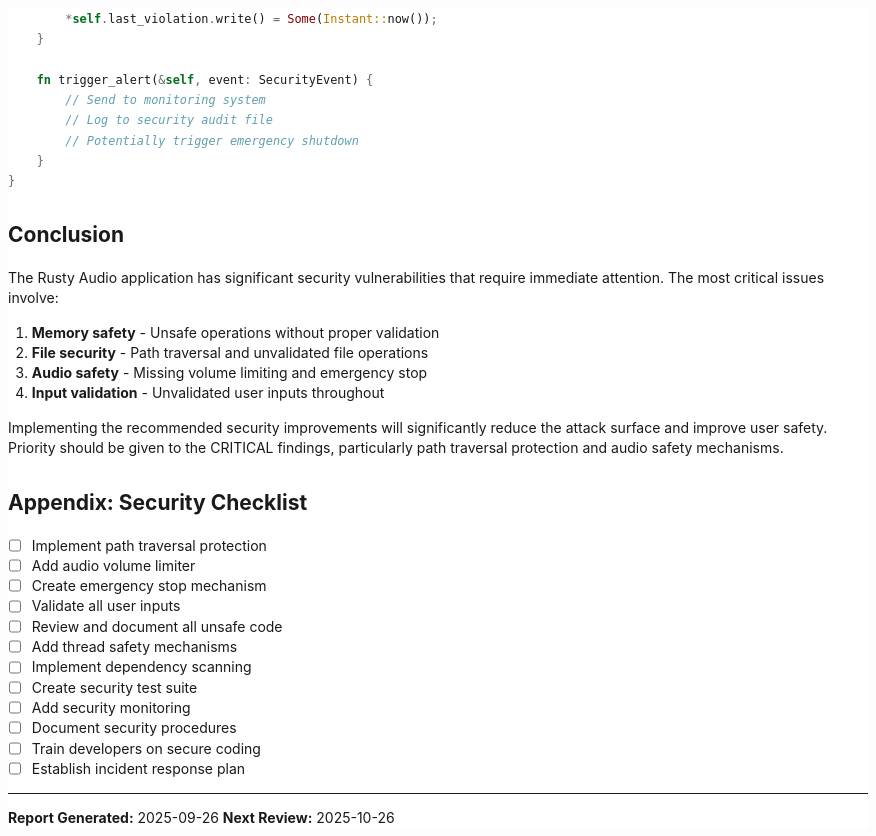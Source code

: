 ```rust
        *self.last_violation.write() = Some(Instant::now());
    }

    fn trigger_alert(&self, event: SecurityEvent) {
        // Send to monitoring system
        // Log to security audit file
        // Potentially trigger emergency shutdown
    }
}
```

## Conclusion

The Rusty Audio application has significant security vulnerabilities that require immediate attention. The most critical issues involve:

1. **Memory safety** - Unsafe operations without proper validation
2. **File security** - Path traversal and unvalidated file operations
3. **Audio safety** - Missing volume limiting and emergency stop
4. **Input validation** - Unvalidated user inputs throughout

Implementing the recommended security improvements will significantly reduce the attack surface and improve user safety. Priority should be given to the CRITICAL findings, particularly path traversal protection and audio safety mechanisms.

## Appendix: Security Checklist

- [ ] Implement path traversal protection
- [ ] Add audio volume limiter
- [ ] Create emergency stop mechanism
- [ ] Validate all user inputs
- [ ] Review and document all unsafe code
- [ ] Add thread safety mechanisms
- [ ] Implement dependency scanning
- [ ] Create security test suite
- [ ] Add security monitoring
- [ ] Document security procedures
- [ ] Train developers on secure coding
- [ ] Establish incident response plan

---
**Report Generated:** 2025-09-26
**Next Review:** 2025-10-26